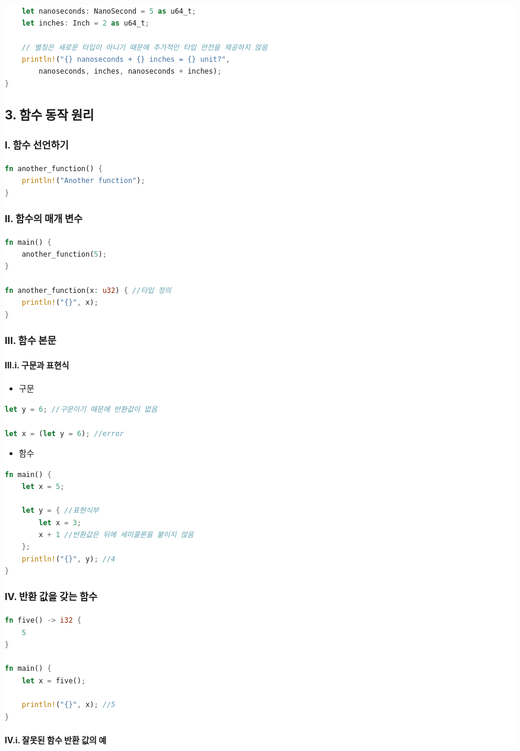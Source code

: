 ~~~rust
    let nanoseconds: NanoSecond = 5 as u64_t;
    let inches: Inch = 2 as u64_t;

    // 별칭은 새로운 타입이 아니기 때문에 추가적인 타입 안전을 제공하지 않음
    println!("{} nanoseconds + {} inches = {} unit?",
        nanoseconds, inches, nanoseconds + inches);
}
~~~


## 3. 함수 동작 원리
### I. 함수 선언하기
~~~rust
fn another_function() {
    println!("Another function");
}
~~~
### II. 함수의 매개 변수
~~~rust
fn main() {
    another_function(5);
}

fn another_function(x: u32) { //타입 정의
    println!("{}", x);
}
~~~

### III. 함수 본문
#### III.i. 구문과 표현식
* 구문
~~~rust
let y = 6; //구문이기 때문에 반환값이 없음

let x = (let y = 6); //error
~~~
* 함수
~~~rust
fn main() {
    let x = 5;
    
    let y = { //표현식부
        let x = 3;
        x + 1 //반환값은 뒤에 세미콜론을 붙이지 않음
    };
    println!("{}", y); //4
}
~~~
### IV. 반환 값을 갖는 함수
~~~rust
fn five() -> i32 {
    5
}

fn main() {
    let x = five();
    
    println!("{}", x); //5
}
~~~
#### IV.i. 잘못된 함수 반환 값의 예
~~~rust
~~~